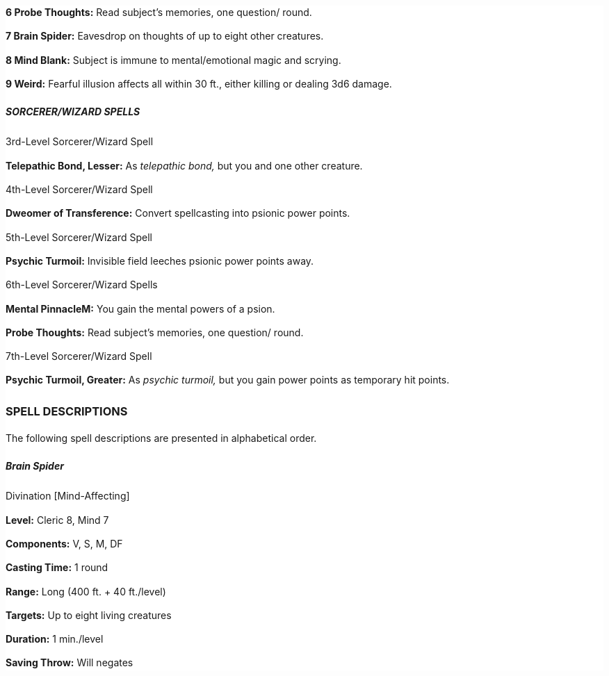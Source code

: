 **6 Probe Thoughts:** Read subject’s memories, one question/ round.

**7 Brain Spider:** Eavesdrop on thoughts of up to eight other
creatures.

**8 Mind Blank:** Subject is immune to mental/emotional magic and
scrying.

**9 Weird:** Fearful illusion affects all within 30 ft., either killing
or dealing 3d6 damage.

##### SORCERER/WIZARD SPELLS

3rd-Level Sorcerer/Wizard Spell

**Telepathic Bond, Lesser:** As *telepathic bond,* but you and one other
creature.

4th-Level Sorcerer/Wizard Spell

**Dweomer of Transference:** Convert spellcasting into psionic power
points.

5th-Level Sorcerer/Wizard Spell

**Psychic Turmoil:** Invisible field leeches psionic power points away.

6th-Level Sorcerer/Wizard Spells

**Mental PinnacleM:** You gain the mental powers of a psion.

**Probe Thoughts:** Read subject’s memories, one question/ round.

7th-Level Sorcerer/Wizard Spell

**Psychic Turmoil, Greater:** As *psychic turmoil,* but you gain power
points as temporary hit points.

### 

### SPELL DESCRIPTIONS

The following spell descriptions are presented in alphabetical order.

##### Brain Spider

Divination \[Mind-Affecting\]

**Level:** Cleric 8, Mind 7

**Components:** V, S, M, DF

**Casting Time:** 1 round

**Range:** Long (400 ft. + 40 ft./level)

**Targets:** Up to eight living creatures

**Duration:** 1 min./level

**Saving Throw:** Will negates
